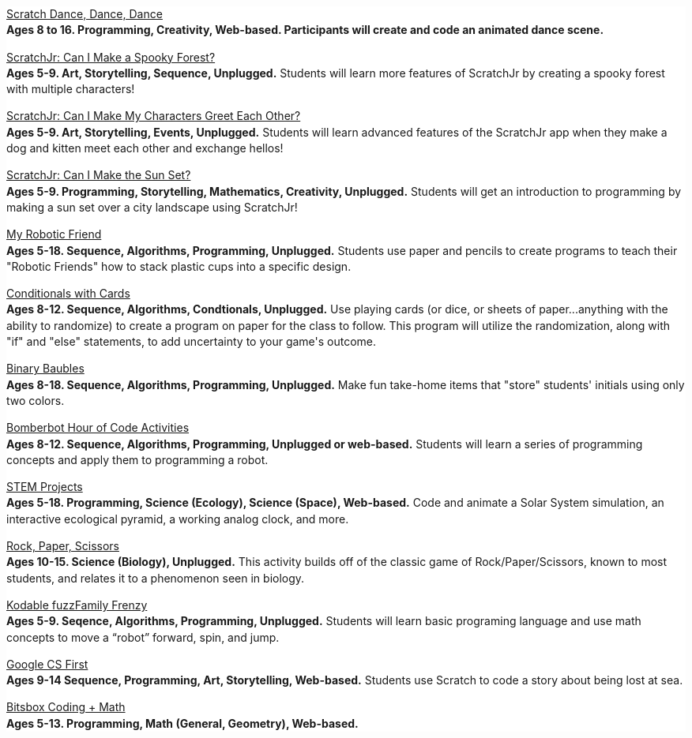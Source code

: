 [Scratch Dance, Dance, Dance](https://scratch.mit.edu/scratchr2/static/pdfs/help/DanceGuide.pdf)  
**Ages 8 to 16. Programming, Creativity, Web-based. Participants will create and code an animated dance scene.**

[ScratchJr: Can I Make a Spooky Forest?](https://pbs.app.box.com/s/y9y4htjhpupyapg8q4uuzlkbaj7nvojp/1/5208929949/42204150029/1)  
**Ages 5-9. Art, Storytelling, Sequence, Unplugged.** Students will learn more features of ScratchJr by creating a spooky forest with multiple characters!

[ScratchJr: Can I Make My Characters Greet Each Other?](https://pbs.app.box.com/s/y9y4htjhpupyapg8q4uuzlkbaj7nvojp/1/5208929949/42204143525/1)  
**Ages 5-9. Art, Storytelling, Events, Unplugged.** Students will learn advanced features of the ScratchJr app when they make a dog and kitten meet each other and exchange hellos!

[ScratchJr: Can I Make the Sun Set?](https://drive.google.com/file/d/0B_kqMacZctDuTG5CdEhoR2o3M0E/view?usp=sharing)  
**Ages 5-9. Programming, Storytelling, Mathematics, Creativity, Unplugged.** Students will get an introduction to programming by making a sun set over a city landscape using ScratchJr!

[My Robotic Friend](https://csedweek.org/unplugged/thinkersmith)  
**Ages 5-18. Sequence, Algorithms, Programming, Unplugged.** 
Students use paper and pencils to create programs to teach their "Robotic Friends" how to stack plastic cups into a specific design.

[Conditionals with Cards](https://code.org/files/ConditionalsHoC.pdf)  
**Ages 8-12. Sequence, Algorithms, Condtionals, Unplugged.** 
Use playing cards (or dice, or sheets of paper...anything with the ability to randomize) to create a program on paper for the class to follow. This program will utilize the randomization, along with "if" and "else" statements, to add uncertainty to your game's outcome.

[Binary Baubles](https://code.org/files/CSEDbinary.pdf)  
**Ages 8-18. Sequence, Algorithms, Programming, Unplugged.** 
Make fun take-home items that "store" students' initials using only two colors.

[Bomberbot Hour of Code Activities](http://www.bomberbot.com/hourofcode)  
**Ages 8-12. Sequence, Algorithms, Programming, Unplugged or web-based.** Students will learn a series of programming concepts and apply them to programming a robot.

[STEM Projects](https://www.tynker.com/hour-of-code/tynker-stem-teacher-guide.pdf)  
**Ages 5-18. Programming, Science (Ecology), Science (Space), Web-based.** Code and animate a Solar System simulation, an interactive ecological pyramid, a working analog clock, and more.

[Rock, Paper, Scissors](https://code.org/files/PGUTSRockPaperScissors.pdf)   
**Ages 10-15. Science (Biology), Unplugged.** 
This activity builds off of the classic game of Rock/Paper/Scissors, known to most students, and relates it to a phenomenon seen in biology. 

[Kodable fuzzFamily Frenzy](https://www.kodable.com/hour-of-code/lessons)  
**Ages 5-9. Seqence, Algorithms, Programming, Unplugged.** Students will learn basic programing language and use math concepts to move a “robot” forward, spin, and jump.

[Google CS First](http://cs-first.com/hocteachers)  
**Ages 9-14 Sequence, Programming, Art, Storytelling, Web-based.** Students use Scratch to code a story about being lost at sea. 

[Bitsbox Coding + Math](https://bitsbox.com/hocprint.html)  
**Ages 5-13. Programming, Math (General, Geometry), Web-based.**
